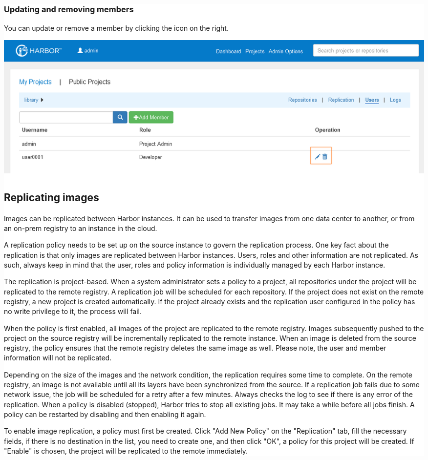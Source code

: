 ### Updating and removing members
You can update or remove a member by clicking the icon on the right.  

![browse project](img/new_remove_update_member.png)

## Replicating images
Images can be replicated between Harbor instances. It can be used to transfer images from one data center to another, or from an on-prem registry to an instance in the cloud.  

A replication policy needs to be set up on the source instance to govern the replication process. 
One key fact about the replication is that only images are replicated between Harbor instances. 
Users, roles and other information are not replicated. As such, always keep in mind that the user, roles and policy information is individually managed by each Harbor instance.

The replication is project-based. When a system administrator sets a policy to a project, all repositories under the project will be replicated to the remote registry. A replication job will be scheduled for each repository. 
If the project does not exist on the remote registry, a new project is created automatically.
If the project already exists and the replication user configured in the policy has no write privilege to it, 
the process will fail. 

When the policy is first enabled, all images of the project are replicated to the remote registry. Images subsequently pushed to the project on the source registry
will be incrementally replicated to the remote instance. When an image is deleted from the source registry, the policy ensures that the remote registry deletes the same image as well.
Please note, the user and member information will not be replicated.  

Depending on the size of the images and the network condition, the replication requires some time to complete. On the remote registry, an image is not available until
all its layers have been synchronized from the source. If a replication job fails due to some network issue, the job will be scheduled for a retry after a few minutes.
Always checks the log to see if there is any error of the replication. When a policy is disabled (stopped), Harbor tries to stop all existing jobs. It may take a while
before all jobs finish. A policy can be restarted by disabling and then enabling it again.  

To enable image replication, a policy must first be created. Click "Add New Policy" on the "Replication" tab, fill the necessary fields, if there is no destination in the list, you need to create one, and then click "OK", a policy for this project will be created. If  "Enable" is chosen, the project will be replicated to the remote immediately.  
